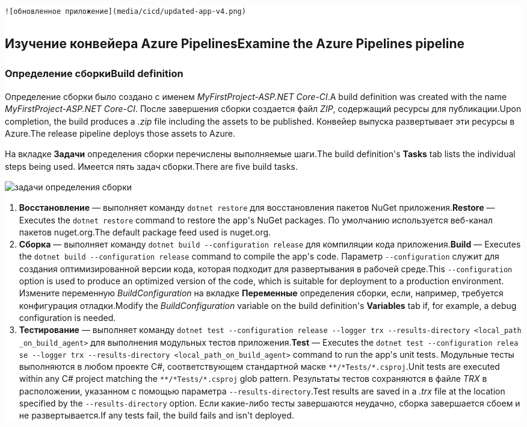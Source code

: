     ![обновленное приложение](media/cicd/updated-app-v4.png)

## <a name="examine-the-azure-pipelines-pipeline"></a><span data-ttu-id="b589a-280">Изучение конвейера Azure Pipelines</span><span class="sxs-lookup"><span data-stu-id="b589a-280">Examine the Azure Pipelines pipeline</span></span>

### <a name="build-definition"></a><span data-ttu-id="b589a-281">Определение сборки</span><span class="sxs-lookup"><span data-stu-id="b589a-281">Build definition</span></span>

<span data-ttu-id="b589a-282">Определение сборки было создано с именем *MyFirstProject-ASP.NET Core-CI*.</span><span class="sxs-lookup"><span data-stu-id="b589a-282">A build definition was created with the name *MyFirstProject-ASP.NET Core-CI*.</span></span> <span data-ttu-id="b589a-283">После завершения сборки создается файл *ZIP*, содержащий ресурсы для публикации.</span><span class="sxs-lookup"><span data-stu-id="b589a-283">Upon completion, the build produces a *.zip* file including the assets to be published.</span></span> <span data-ttu-id="b589a-284">Конвейер выпуска развертывает эти ресурсы в Azure.</span><span class="sxs-lookup"><span data-stu-id="b589a-284">The release pipeline deploys those assets to Azure.</span></span>

<span data-ttu-id="b589a-285">На вкладке **Задачи** определения сборки перечислены выполняемые шаги.</span><span class="sxs-lookup"><span data-stu-id="b589a-285">The build definition's **Tasks** tab lists the individual steps being used.</span></span> <span data-ttu-id="b589a-286">Имеется пять задач сборки.</span><span class="sxs-lookup"><span data-stu-id="b589a-286">There are five build tasks.</span></span>

![задачи определения сборки](media/cicd/build-definition-tasks.png)

1. <span data-ttu-id="b589a-288">**Восстановление** &mdash; выполняет команду `dotnet restore` для восстановления пакетов NuGet приложения.</span><span class="sxs-lookup"><span data-stu-id="b589a-288">**Restore** &mdash; Executes the `dotnet restore` command to restore the app's NuGet packages.</span></span> <span data-ttu-id="b589a-289">По умолчанию используется веб-канал пакетов nuget.org.</span><span class="sxs-lookup"><span data-stu-id="b589a-289">The default package feed used is nuget.org.</span></span>
1. <span data-ttu-id="b589a-290">**Сборка** &mdash; выполняет команду `dotnet build --configuration release` для компиляции кода приложения.</span><span class="sxs-lookup"><span data-stu-id="b589a-290">**Build** &mdash; Executes the `dotnet build --configuration release` command to compile the app's code.</span></span> <span data-ttu-id="b589a-291">Параметр `--configuration` служит для создания оптимизированной версии кода, которая подходит для развертывания в рабочей среде.</span><span class="sxs-lookup"><span data-stu-id="b589a-291">This `--configuration` option is used to produce an optimized version of the code, which is suitable for deployment to a production environment.</span></span> <span data-ttu-id="b589a-292">Измените переменную *BuildConfiguration* на вкладке **Переменные** определения сборки, если, например, требуется конфигурация отладки.</span><span class="sxs-lookup"><span data-stu-id="b589a-292">Modify the *BuildConfiguration* variable on the build definition's **Variables** tab if, for example, a debug configuration is needed.</span></span>
1. <span data-ttu-id="b589a-293">**Тестирование** &mdash; выполняет команду `dotnet test --configuration release --logger trx --results-directory <local_path_on_build_agent>` для выполнения модульных тестов приложения.</span><span class="sxs-lookup"><span data-stu-id="b589a-293">**Test** &mdash; Executes the `dotnet test --configuration release --logger trx --results-directory <local_path_on_build_agent>` command to run the app's unit tests.</span></span> <span data-ttu-id="b589a-294">Модульные тесты выполняются в любом проекте C#, соответствующем стандартной маске `**/*Tests/*.csproj`.</span><span class="sxs-lookup"><span data-stu-id="b589a-294">Unit tests are executed within any C# project matching the `**/*Tests/*.csproj` glob pattern.</span></span> <span data-ttu-id="b589a-295">Результаты тестов сохраняются в файле *TRX* в расположении, указанном с помощью параметра `--results-directory`.</span><span class="sxs-lookup"><span data-stu-id="b589a-295">Test results are saved in a *.trx* file at the location specified by the `--results-directory` option.</span></span> <span data-ttu-id="b589a-296">Если какие-либо тесты завершаются неудачно, сборка завершается сбоем и не развертывается.</span><span class="sxs-lookup"><span data-stu-id="b589a-296">If any tests fail, the build fails and isn't deployed.</span></span>
